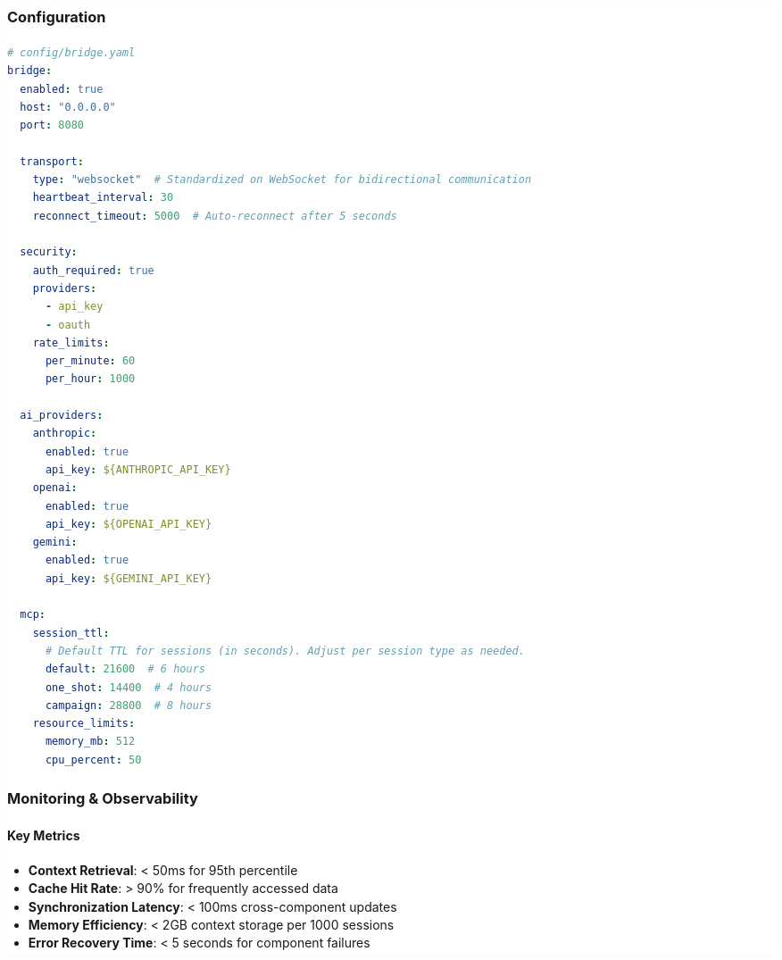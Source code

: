 ### Configuration

```yaml
# config/bridge.yaml
bridge:
  enabled: true
  host: "0.0.0.0"
  port: 8080
  
  transport:
    type: "websocket"  # Standardized on WebSocket for bidirectional communication
    heartbeat_interval: 30
    reconnect_timeout: 5000  # Auto-reconnect after 5 seconds
    
  security:
    auth_required: true
    providers:
      - api_key
      - oauth
    rate_limits:
      per_minute: 60
      per_hour: 1000
      
  ai_providers:
    anthropic:
      enabled: true
      api_key: ${ANTHROPIC_API_KEY}
    openai:
      enabled: true
      api_key: ${OPENAI_API_KEY}
    gemini:
      enabled: true
      api_key: ${GEMINI_API_KEY}
      
  mcp:
    session_ttl:
      # Default TTL for sessions (in seconds). Adjust per session type as needed.
      default: 21600  # 6 hours
      one_shot: 14400  # 4 hours
      campaign: 28800  # 8 hours
    resource_limits:
      memory_mb: 512
      cpu_percent: 50
```

### Monitoring & Observability

#### Key Metrics
- **Context Retrieval**: < 50ms for 95th percentile
- **Cache Hit Rate**: > 90% for frequently accessed data
- **Synchronization Latency**: < 100ms cross-component updates
- **Memory Efficiency**: < 2GB context storage per 1000 sessions
- **Error Recovery Time**: < 5 seconds for component failures
